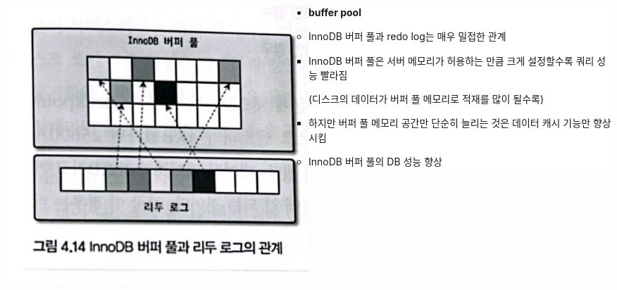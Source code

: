 <img src="./images/sun_4-14.jpg" alt="drawing" width="50%" align="left" />

- **buffer pool**

  - InnoDB 버퍼 풀과 redo log는 매우 밀접한 관계

    - InnoDB 버퍼 풀은 서버 메모리가 허용하는 만큼 크게 설정할수록 쿼리 성능 빨라짐

      (디스크의 데이터가 버퍼 풀 메모리로 적재를 많이 될수록)

    - 하지만 버퍼 풀 메모리 공간만 단순히 늘리는 것은 데이터 캐시 기능만 향상시킴

  - InnoDB 버퍼 풀의 DB 성능 향상
